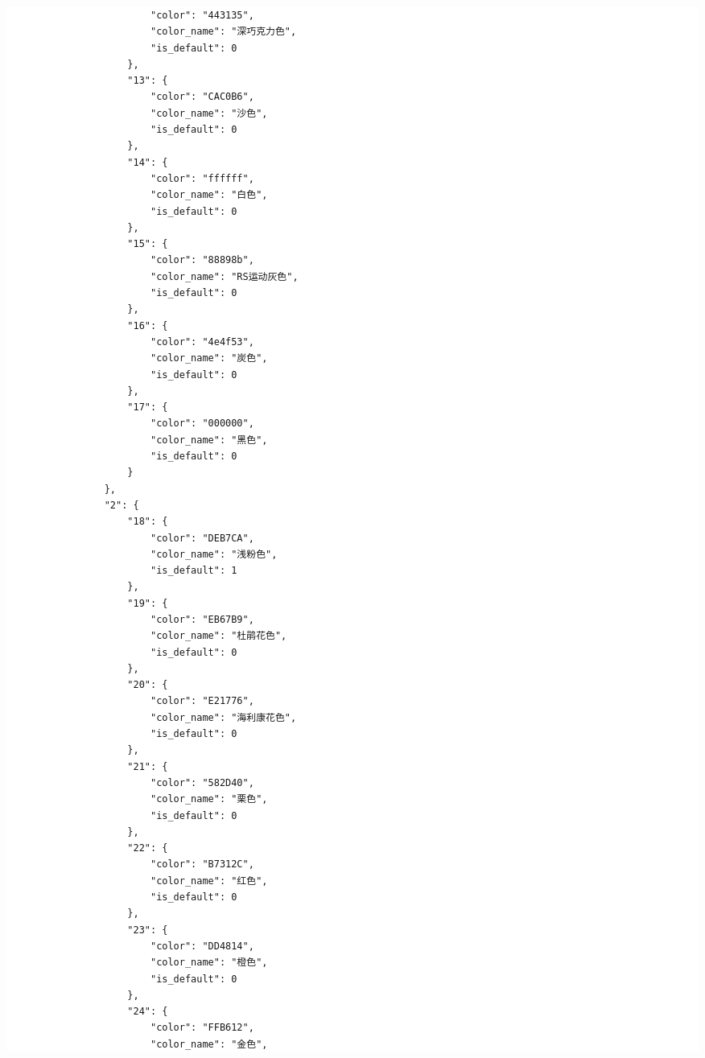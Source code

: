                              "color": "443135",
                             "color_name": "深巧克力色",
                             "is_default": 0
                         },
                         "13": {
                             "color": "CAC0B6",
                             "color_name": "沙色",
                             "is_default": 0
                         },
                         "14": {
                             "color": "ffffff",
                             "color_name": "白色",
                             "is_default": 0
                         },
                         "15": {
                             "color": "88898b",
                             "color_name": "RS运动灰色",
                             "is_default": 0
                         },
                         "16": {
                             "color": "4e4f53",
                             "color_name": "炭色",
                             "is_default": 0
                         },
                         "17": {
                             "color": "000000",
                             "color_name": "黑色",
                             "is_default": 0
                         }
                     },
                     "2": {
                         "18": {
                             "color": "DEB7CA",
                             "color_name": "浅粉色",
                             "is_default": 1
                         },
                         "19": {
                             "color": "EB67B9",
                             "color_name": "杜鹃花色",
                             "is_default": 0
                         },
                         "20": {
                             "color": "E21776",
                             "color_name": "海利康花色",
                             "is_default": 0
                         },
                         "21": {
                             "color": "582D40",
                             "color_name": "栗色",
                             "is_default": 0
                         },
                         "22": {
                             "color": "B7312C",
                             "color_name": "红色",
                             "is_default": 0
                         },
                         "23": {
                             "color": "DD4814",
                             "color_name": "橙色",
                             "is_default": 0
                         },
                         "24": {
                             "color": "FFB612",
                             "color_name": "金色",